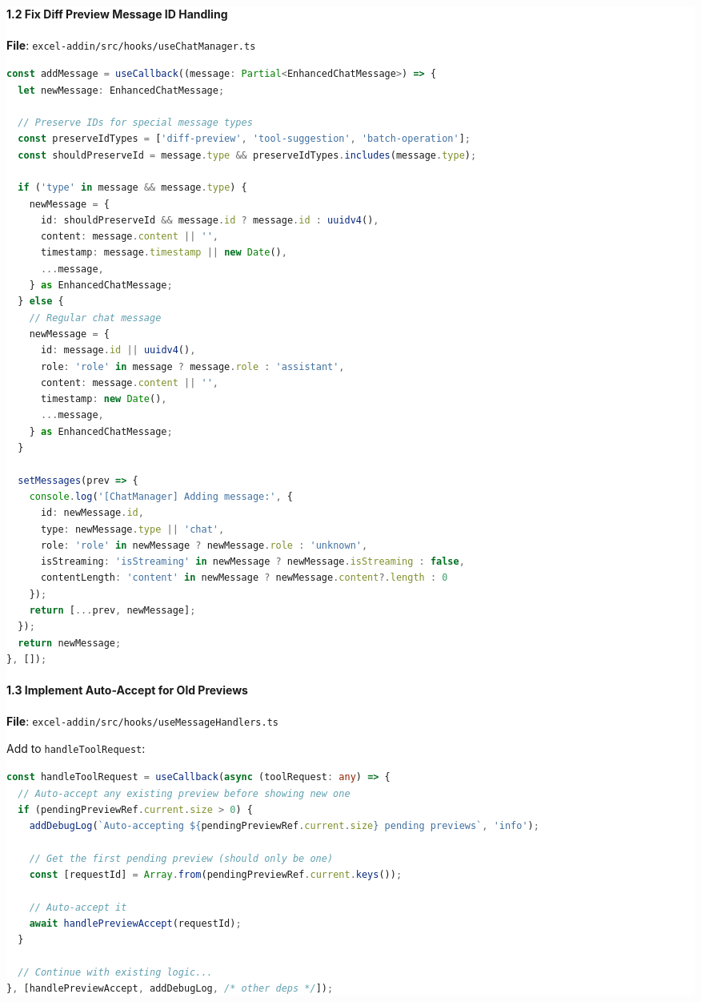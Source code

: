 #### 1.2 Fix Diff Preview Message ID Handling
**File**: `excel-addin/src/hooks/useChatManager.ts`

```typescript
const addMessage = useCallback((message: Partial<EnhancedChatMessage>) => {
  let newMessage: EnhancedChatMessage;
  
  // Preserve IDs for special message types
  const preserveIdTypes = ['diff-preview', 'tool-suggestion', 'batch-operation'];
  const shouldPreserveId = message.type && preserveIdTypes.includes(message.type);
  
  if ('type' in message && message.type) {
    newMessage = {
      id: shouldPreserveId && message.id ? message.id : uuidv4(),
      content: message.content || '',
      timestamp: message.timestamp || new Date(),
      ...message,
    } as EnhancedChatMessage;
  } else {
    // Regular chat message
    newMessage = {
      id: message.id || uuidv4(),
      role: 'role' in message ? message.role : 'assistant',
      content: message.content || '',
      timestamp: new Date(),
      ...message,
    } as EnhancedChatMessage;
  }
  
  setMessages(prev => {
    console.log('[ChatManager] Adding message:', { 
      id: newMessage.id, 
      type: newMessage.type || 'chat',
      role: 'role' in newMessage ? newMessage.role : 'unknown',
      isStreaming: 'isStreaming' in newMessage ? newMessage.isStreaming : false,
      contentLength: 'content' in newMessage ? newMessage.content?.length : 0
    });
    return [...prev, newMessage];
  });
  return newMessage;
}, []);
```

#### 1.3 Implement Auto-Accept for Old Previews
**File**: `excel-addin/src/hooks/useMessageHandlers.ts`

Add to `handleToolRequest`:
```typescript
const handleToolRequest = useCallback(async (toolRequest: any) => {
  // Auto-accept any existing preview before showing new one
  if (pendingPreviewRef.current.size > 0) {
    addDebugLog(`Auto-accepting ${pendingPreviewRef.current.size} pending previews`, 'info');
    
    // Get the first pending preview (should only be one)
    const [requestId] = Array.from(pendingPreviewRef.current.keys());
    
    // Auto-accept it
    await handlePreviewAccept(requestId);
  }
  
  // Continue with existing logic...
}, [handlePreviewAccept, addDebugLog, /* other deps */]);
```
